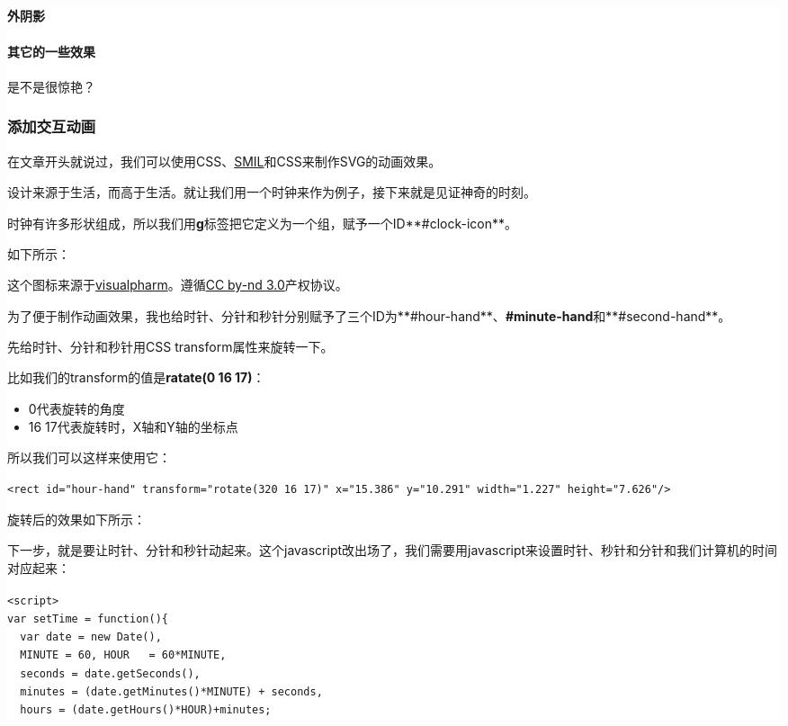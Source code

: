 #### 外阴影 ####

<iframe id="cp_embed_3bb230339c8f72008ef410246b44c127" src="//codepen.io/sol0mka/embed/3bb230339c8f72008ef410246b44c127?height=185&amp;theme-id=2701&amp;slug-hash=3bb230339c8f72008ef410246b44c127&amp;user=sol0mka&amp;default-tab=result" scrolling="no" frameborder="0" height="185" allowtransparency="true" class="cp_embed_iframe" style="width: 100%; overflow: hidden;"></iframe>

#### 其它的一些效果 ####

<iframe id="cp_embed_6eca814eda8ec7e758d0feab628bd390" src="//codepen.io/sol0mka/embed/6eca814eda8ec7e758d0feab628bd390?height=380&amp;theme-id=2701&amp;slug-hash=6eca814eda8ec7e758d0feab628bd390&amp;user=sol0mka&amp;default-tab=result" scrolling="no" frameborder="0" height="380" allowtransparency="true" class="cp_embed_iframe" style="width: 100%; overflow: hidden;"></iframe>

是不是很惊艳？

### 添加交互动画 ###

在文章开头就说过，我们可以使用CSS、[SMIL](http://www.w3.org/TR/2008/REC-SMIL3-20081201/)和CSS来制作SVG的动画效果。

设计来源于生活，而高于生活。就让我们用一个时钟来作为例子，接下来就是见证神奇的时刻。

时钟有许多形状组成，所以我们用**g**标签把它定义为一个组，赋予一个ID**#clock-icon**。

如下所示：

<iframe id="cp_embed_841a1d6e68f73f7c10ac9c3385ec7d17" src="//codepen.io/sol0mka/embed/841a1d6e68f73f7c10ac9c3385ec7d17?height=380&amp;theme-id=2701&amp;slug-hash=841a1d6e68f73f7c10ac9c3385ec7d17&amp;user=sol0mka&amp;default-tab=result" scrolling="no" frameborder="0" height="380" allowtransparency="true" class="cp_embed_iframe" style="width: 100%; overflow: hidden;"></iframe>

这个图标来源于[visualpharm](http://www.visualpharm.com/)。遵循[CC by-nd 3.0](http://creativecommons.org/licenses/by-nd/3.0/)产权协议。

为了便于制作动画效果，我也给时针、分针和秒针分别赋予了三个ID为**#hour-hand**、**#minute-hand**和**#second-hand**。

先给时针、分针和秒针用CSS transform属性来旋转一下。

比如我们的transform的值是**ratate(0 16 17)**：

- 0代表旋转的角度
- 16 17代表旋转时，X轴和Y轴的坐标点

所以我们可以这样来使用它：

    <rect id="hour-hand" transform="rotate(320 16 17)" x="15.386" y="10.291" width="1.227" height="7.626"/>

旋转后的效果如下所示：

<iframe id="cp_embed_9da5c5c7ba2a9fc636ad041cd38a8f2e" src="//codepen.io/sol0mka/embed/9da5c5c7ba2a9fc636ad041cd38a8f2e?height=379&amp;theme-id=2701&amp;slug-hash=9da5c5c7ba2a9fc636ad041cd38a8f2e&amp;user=sol0mka&amp;default-tab=result" scrolling="no" frameborder="0" height="379" allowtransparency="true" class="cp_embed_iframe" style="width: 100%; overflow: hidden;"></iframe>

下一步，就是要让时针、分针和秒针动起来。这个javascript改出场了，我们需要用javascript来设置时针、秒针和分针和我们计算机的时间对应起来：

    <script>
    var setTime = function(){
      var date = new Date(),
      MINUTE = 60, HOUR   = 60*MINUTE,
      seconds = date.getSeconds(),
      minutes = (date.getMinutes()*MINUTE) + seconds,
      hours = (date.getHours()*HOUR)+minutes;
 
